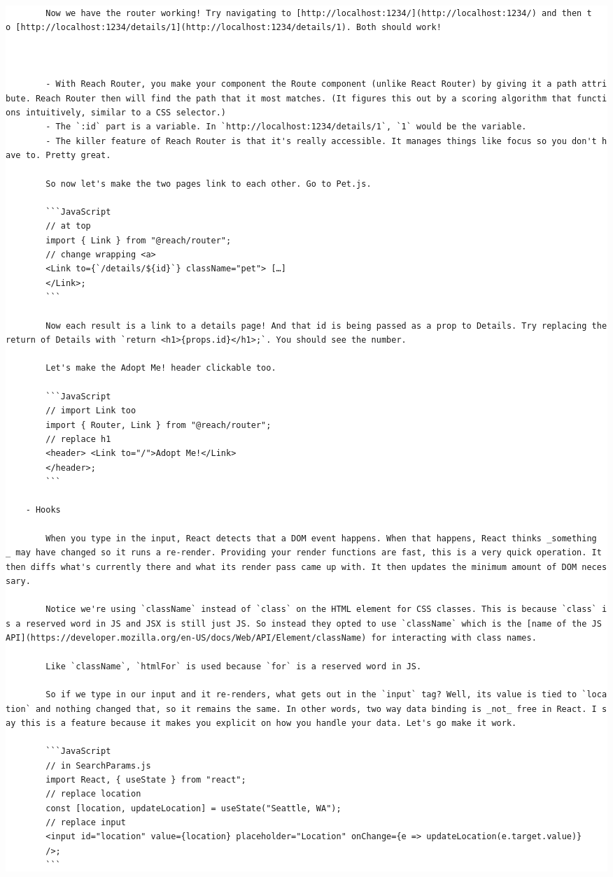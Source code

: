             Now we have the router working! Try navigating to [http://localhost:1234/](http://localhost:1234/) and then to [http://localhost:1234/details/1](http://localhost:1234/details/1). Both should work!
            
              
            
            - With Reach Router, you make your component the Route component (unlike React Router) by giving it a path attribute. Reach Router then will find the path that it most matches. (It figures this out by a scoring algorithm that functions intuitively, similar to a CSS selector.)
            - The `:id` part is a variable. In `http://localhost:1234/details/1`, `1` would be the variable.
            - The killer feature of Reach Router is that it's really accessible. It manages things like focus so you don't have to. Pretty great.
            
            So now let's make the two pages link to each other. Go to Pet.js.
            
            ```JavaScript
            // at top
            import { Link } from "@reach/router";
            // change wrapping <a>
            <Link to={`/details/${id}`} className="pet"> […]
            </Link>;
            ```
            
            Now each result is a link to a details page! And that id is being passed as a prop to Details. Try replacing the return of Details with `return <h1>{props.id}</h1>;`. You should see the number.
            
            Let's make the Adopt Me! header clickable too.
            
            ```JavaScript
            // import Link too
            import { Router, Link } from "@reach/router";
            // replace h1
            <header> <Link to="/">Adopt Me!</Link>
            </header>;
            ```
            
        - Hooks
            
            When you type in the input, React detects that a DOM event happens. When that happens, React thinks _something_ may have changed so it runs a re-render. Providing your render functions are fast, this is a very quick operation. It then diffs what's currently there and what its render pass came up with. It then updates the minimum amount of DOM necessary.
            
            Notice we're using `className` instead of `class` on the HTML element for CSS classes. This is because `class` is a reserved word in JS and JSX is still just JS. So instead they opted to use `className` which is the [name of the JS API](https://developer.mozilla.org/en-US/docs/Web/API/Element/className) for interacting with class names.
            
            Like `className`, `htmlFor` is used because `for` is a reserved word in JS.
            
            So if we type in our input and it re-renders, what gets out in the `input` tag? Well, its value is tied to `location` and nothing changed that, so it remains the same. In other words, two way data binding is _not_ free in React. I say this is a feature because it makes you explicit on how you handle your data. Let's go make it work.
            
            ```JavaScript
            // in SearchParams.js
            import React, { useState } from "react";
            // replace location
            const [location, updateLocation] = useState("Seattle, WA");
            // replace input
            <input id="location" value={location} placeholder="Location" onChange={e => updateLocation(e.target.value)}
            />;
            ```
            
